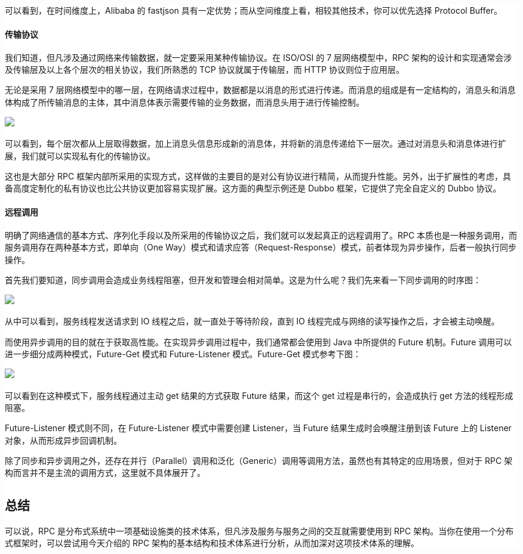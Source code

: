 可以看到，在时间维度上，Alibaba 的 fastjson 具有一定优势；而从空间维度上看，相较其他技术，你可以优先选择 Protocol Buffer。

#### 传输协议

我们知道，但凡涉及通过网络来传输数据，就一定要采用某种传输协议。在 ISO/OSI 的 7 层网络模型中，RPC 架构的设计和实现通常会涉及传输层及以上各个层次的相关协议，我们所熟悉的 TCP 协议就属于传输层，而 HTTP 协议则位于应用层。

无论是采用 7 层网络模型中的哪一层，在网络请求过程中，数据都是以消息的形式进行传递。而消息的组成是有一定结构的，消息头和消息体构成了所传输消息的主体，其中消息体表示需要传输的业务数据，而消息头用于进行传输控制。

![](https://mmbiz.qpic.cn/mmbiz_png/8KKrHK5ic6XDtrfTl0sKfxgbTqUKX8hkx4ib0Hh9PQvibvulb495z1W5q7hRpiaLp4vKIuNDjpm3Ej68Hntc7aBsXg/640?wx_fmt=png)

可以看到，每个层次都从上层取得数据，加上消息头信息形成新的消息体，并将新的消息传递给下一层次。通过对消息头和消息体进行扩展，我们就可以实现私有化的传输协议。

这也是大部分 RPC 框架内部所采用的实现方式，这样做的主要目的是对公有协议进行精简，从而提升性能。另外，出于扩展性的考虑，具备高度定制化的私有协议也比公共协议更加容易实现扩展。这方面的典型示例还是 Dubbo 框架，它提供了完全自定义的 Dubbo 协议。

#### 远程调用

明确了网络通信的基本方式、序列化手段以及所采用的传输协议之后，我们就可以发起真正的远程调用了。RPC 本质也是一种服务调用，而服务调用存在两种基本方式，即单向（One Way）模式和请求应答（Request-Response）模式，前者体现为异步操作，后者一般执行同步操作。

首先我们要知道，同步调用会造成业务线程阻塞，但开发和管理会相对简单。这是为什么呢？我们先来看一下同步调用的时序图：

![](https://mmbiz.qpic.cn/mmbiz_png/8KKrHK5ic6XDtrfTl0sKfxgbTqUKX8hkxvSEVzibDUZbhTTExSBJzOx5iaMQqRAAHW3cJUiaicoaEI7iaT5ibonpaAnpg/640?wx_fmt=png)

从中可以看到，服务线程发送请求到 IO 线程之后，就一直处于等待阶段，直到 IO 线程完成与网络的读写操作之后，才会被主动唤醒。

而使用异步调用的目的就在于获取高性能。在实现异步调用过程中，我们通常都会使用到 Java 中所提供的 Future 机制。Future 调用可以进一步细分成两种模式，Future-Get 模式和 Future-Listener 模式。Future-Get 模式参考下图：

![](https://mmbiz.qpic.cn/mmbiz_png/8KKrHK5ic6XDtrfTl0sKfxgbTqUKX8hkxutRjpicp6XUkwG3N0FNKDOZCyz0awhC3rJxzicEwEyNfFdr80OnoDBVQ/640?wx_fmt=png)

可以看到在这种模式下，服务线程通过主动 get 结果的方式获取 Future 结果，而这个 get 过程是串行的，会造成执行 get 方法的线程形成阻塞。

Future-Listener 模式则不同，在 Future-Listener 模式中需要创建 Listener，当 Future 结果生成时会唤醒注册到该 Future 上的 Listener 对象，从而形成异步回调机制。

除了同步和异步调用之外，还存在并行（Parallel）调用和泛化（Generic）调用等调用方法，虽然也有其特定的应用场景，但对于 RPC 架构而言并不是主流的调用方式，这里就不具体展开了。

## 总结

可以说，RPC 是分布式系统中一项基础设施类的技术体系，但凡涉及服务与服务之间的交互就需要使用到 RPC 架构。当你在使用一个分布式框架时，可以尝试用今天介绍的 RPC 架构的基本结构和技术体系进行分析，从而加深对这项技术体系的理解。


